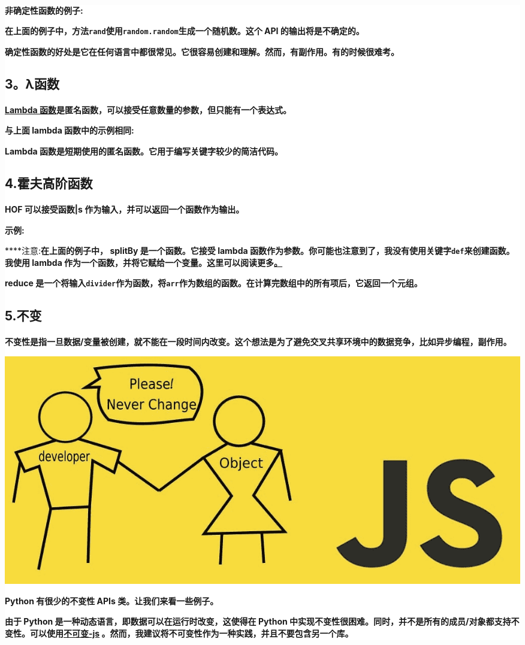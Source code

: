 ****非确定性函数的例子:****

**在上面的例子中，方法`rand`使用`random.random`生成一个随机数。这个 API 的输出将是不确定的。**

**确定性函数的好处是它在任何语言中都很常见。它很容易创建和理解。然而，有副作用。有的时候很难考。**

## ****3。λ函数****

**[Lambda 函数](https://realpython.com/python-lambda/)是匿名函数，可以接受任意数量的参数，但只能有一个表达式。**

**与上面 lambda 函数中的示例相同:**

**Lambda 函数是短期使用的匿名函数。它用于编写关键字较少的简洁代码。**

## **4.霍夫高阶函数**

**HOF 可以接受函数|s 作为输入，并可以返回一个函数作为输出。**

**示例:**

****注意:**在上面的例子中， **splitBy** 是一个函数。它接受 lambda 函数作为参数。你可能也注意到了，我没有使用关键字`def`来创建函数。我使用 lambda 作为一个函数，并将它赋给一个变量。这里可以阅读更多[。](https://realpython.com/python-lambda/)**

****reduce** 是一个将输入`divider`作为函数，将`arr`作为数组的函数。在计算完数组中的所有项后，它返回一个元组。**

## **5.不变**

**不变性是指一旦数据/变量被创建，就不能在一段时间内改变。这个想法是为了避免交叉共享环境中的数据竞争，比如异步编程，副作用。**

**![](img/c95bacd1640bbf8b16e7c1b06b9746a7.png)**

**Python 有很少的不变性 APIs 类。让我们来看一些例子。**

**由于 Python 是一种[](https://en.wikipedia.org/wiki/Dynamic_programming_language)**动态语言，即数据可以在运行时改变，这使得在 Python 中实现不变性很困难。同时，并不是所有的成员/对象都支持不变性。可以使用[不可变-js](https://github.com/immutable-js/immutable-js) 。然而，我建议将不可变性作为一种实践，并且不要包含另一个库。****
